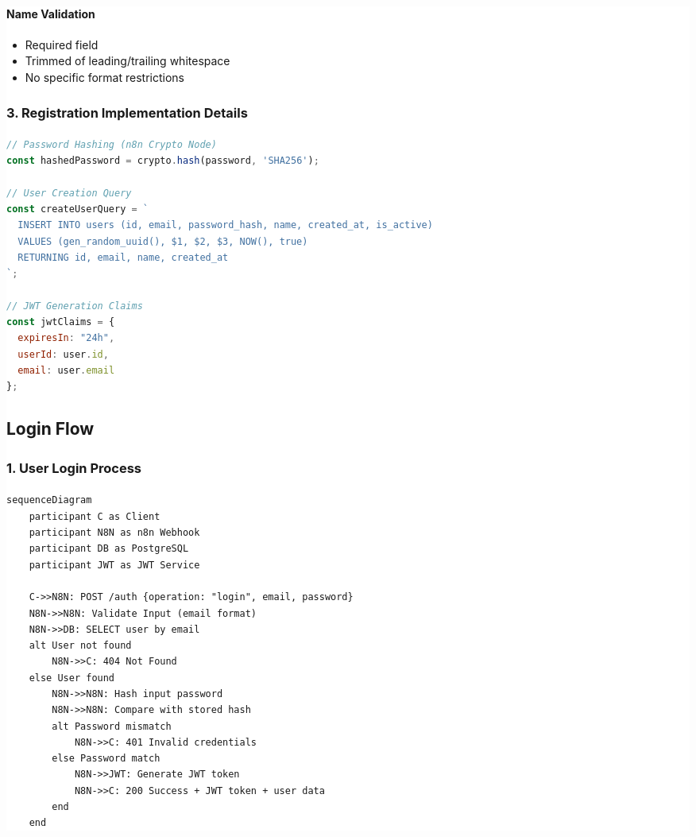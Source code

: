 #### Name Validation
- Required field
- Trimmed of leading/trailing whitespace
- No specific format restrictions

### 3. Registration Implementation Details

```javascript
// Password Hashing (n8n Crypto Node)
const hashedPassword = crypto.hash(password, 'SHA256');

// User Creation Query
const createUserQuery = `
  INSERT INTO users (id, email, password_hash, name, created_at, is_active)
  VALUES (gen_random_uuid(), $1, $2, $3, NOW(), true)
  RETURNING id, email, name, created_at
`;

// JWT Generation Claims
const jwtClaims = {
  expiresIn: "24h",
  userId: user.id,
  email: user.email
};
```

## Login Flow

### 1. User Login Process

```mermaid
sequenceDiagram
    participant C as Client
    participant N8N as n8n Webhook
    participant DB as PostgreSQL
    participant JWT as JWT Service

    C->>N8N: POST /auth {operation: "login", email, password}
    N8N->>N8N: Validate Input (email format)
    N8N->>DB: SELECT user by email
    alt User not found
        N8N->>C: 404 Not Found
    else User found
        N8N->>N8N: Hash input password
        N8N->>N8N: Compare with stored hash
        alt Password mismatch
            N8N->>C: 401 Invalid credentials
        else Password match
            N8N->>JWT: Generate JWT token
            N8N->>C: 200 Success + JWT token + user data
        end
    end
```
